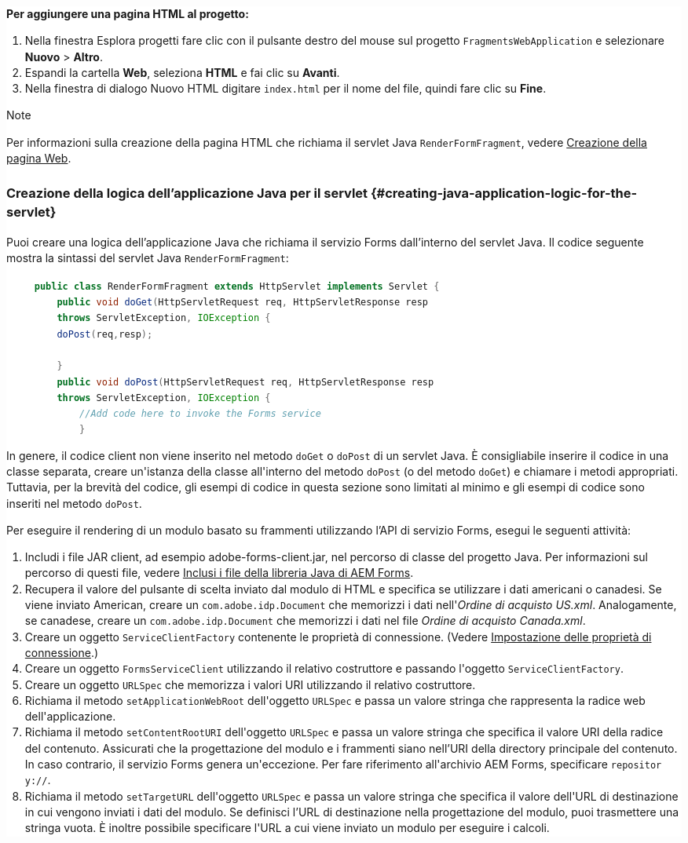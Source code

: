 **Per aggiungere una pagina HTML al progetto:**

1. Nella finestra Esplora progetti fare clic con il pulsante destro del mouse sul progetto `FragmentsWebApplication` e selezionare **Nuovo** > **Altro**.
1. Espandi la cartella **Web**, seleziona **HTML** e fai clic su **Avanti**.
1. Nella finestra di dialogo Nuovo HTML digitare `index.html` per il nome del file, quindi fare clic su **Fine**.

>[!NOTE]
>
>Per informazioni sulla creazione della pagina HTML che richiama il servlet Java `RenderFormFragment`, vedere [Creazione della pagina Web](/help/forms/developing/rendering-forms.md#creating-the-web-page).

### Creazione della logica dell’applicazione Java per il servlet {#creating-java-application-logic-for-the-servlet}

Puoi creare una logica dell’applicazione Java che richiama il servizio Forms dall’interno del servlet Java. Il codice seguente mostra la sintassi del servlet Java `RenderFormFragment`:

```java
     public class RenderFormFragment extends HttpServlet implements Servlet {
         public void doGet(HttpServletRequest req, HttpServletResponse resp
         throws ServletException, IOException {
         doPost(req,resp);
 
         }
         public void doPost(HttpServletRequest req, HttpServletResponse resp
         throws ServletException, IOException {
             //Add code here to invoke the Forms service
             }
```

In genere, il codice client non viene inserito nel metodo `doGet` o `doPost` di un servlet Java. È consigliabile inserire il codice in una classe separata, creare un&#39;istanza della classe all&#39;interno del metodo `doPost` (o del metodo `doGet`) e chiamare i metodi appropriati. Tuttavia, per la brevità del codice, gli esempi di codice in questa sezione sono limitati al minimo e gli esempi di codice sono inseriti nel metodo `doPost`.

Per eseguire il rendering di un modulo basato su frammenti utilizzando l’API di servizio Forms, esegui le seguenti attività:

1. Includi i file JAR client, ad esempio adobe-forms-client.jar, nel percorso di classe del progetto Java. Per informazioni sul percorso di questi file, vedere [Inclusi i file della libreria Java di AEM Forms](/help/forms/developing/invoking-aem-forms-using-java.md#including-aem-forms-java-library-files).
1. Recupera il valore del pulsante di scelta inviato dal modulo di HTML e specifica se utilizzare i dati americani o canadesi. Se viene inviato American, creare un `com.adobe.idp.Document` che memorizzi i dati nell&#39;*Ordine di acquisto US.xml*. Analogamente, se canadese, creare un `com.adobe.idp.Document` che memorizzi i dati nel file *Ordine di acquisto Canada.xml*.
1. Creare un oggetto `ServiceClientFactory` contenente le proprietà di connessione. (Vedere [Impostazione delle proprietà di connessione](/help/forms/developing/invoking-aem-forms-using-java.md#setting-connection-properties).)
1. Creare un oggetto `FormsServiceClient` utilizzando il relativo costruttore e passando l&#39;oggetto `ServiceClientFactory`.
1. Creare un oggetto `URLSpec` che memorizza i valori URI utilizzando il relativo costruttore.
1. Richiama il metodo `setApplicationWebRoot` dell&#39;oggetto `URLSpec` e passa un valore stringa che rappresenta la radice web dell&#39;applicazione.
1. Richiama il metodo `setContentRootURI` dell&#39;oggetto `URLSpec` e passa un valore stringa che specifica il valore URI della radice del contenuto. Assicurati che la progettazione del modulo e i frammenti siano nell’URI della directory principale del contenuto. In caso contrario, il servizio Forms genera un&#39;eccezione. Per fare riferimento all&#39;archivio AEM Forms, specificare `repository://`.
1. Richiama il metodo `setTargetURL` dell&#39;oggetto `URLSpec` e passa un valore stringa che specifica il valore dell&#39;URL di destinazione in cui vengono inviati i dati del modulo. Se definisci l’URL di destinazione nella progettazione del modulo, puoi trasmettere una stringa vuota. È inoltre possibile specificare l&#39;URL a cui viene inviato un modulo per eseguire i calcoli.